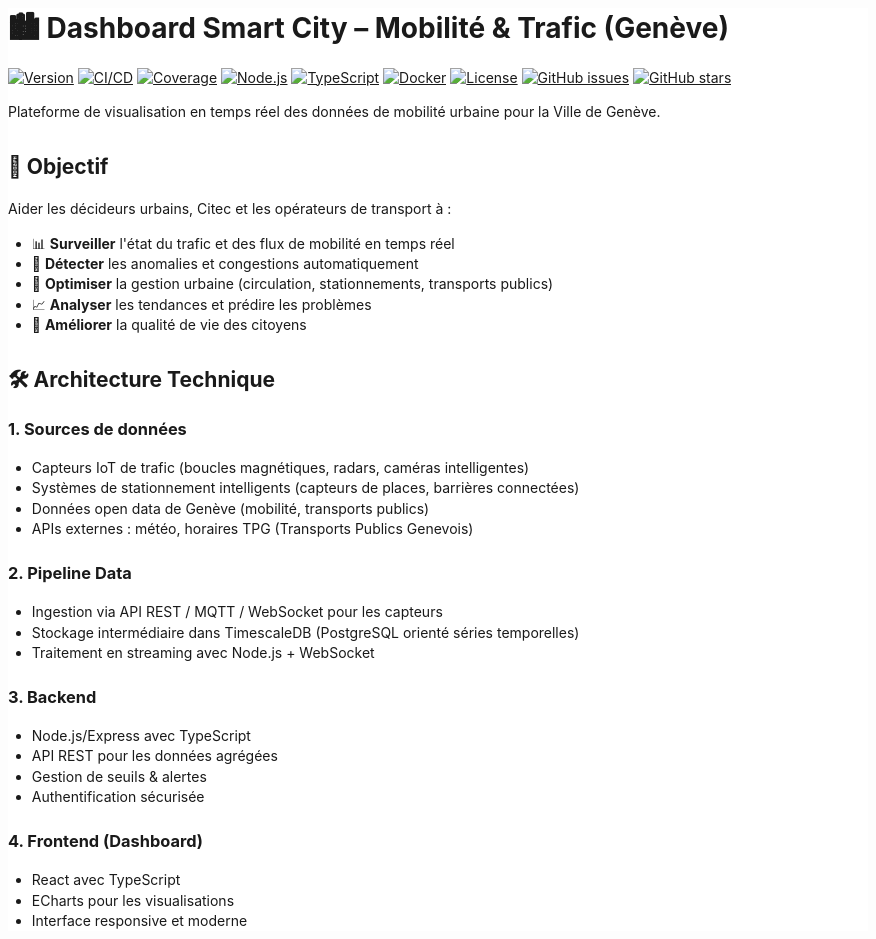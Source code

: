 # 🏙️ Dashboard Smart City – Mobilité & Trafic (Genève)

[![Version](https://img.shields.io/badge/version-1.0.0-blue.svg)](https://github.com/smartcity-geneva/dashboard)
[![CI/CD](https://img.shields.io/github/actions/workflow/status/smartcity-geneva/dashboard/ci-cd.yml?branch=main)](https://github.com/smartcity-geneva/dashboard/actions)
[![Coverage](https://img.shields.io/codecov/c/github/smartcity-geneva/dashboard)](https://codecov.io/gh/smartcity-geneva/dashboard)
[![Node.js](https://img.shields.io/badge/Node.js-18+-green.svg)](https://nodejs.org/)
[![TypeScript](https://img.shields.io/badge/TypeScript-5.2+-blue.svg)](https://www.typescriptlang.org/)
[![Docker](https://img.shields.io/badge/Docker-20.10+-blue.svg)](https://www.docker.com/)
[![License](https://img.shields.io/badge/License-MIT-yellow.svg)](LICENSE)
[![GitHub issues](https://img.shields.io/github/issues/smartcity-geneva/dashboard)](https://github.com/smartcity-geneva/dashboard/issues)
[![GitHub stars](https://img.shields.io/github/stars/smartcity-geneva/dashboard)](https://github.com/smartcity-geneva/dashboard/stargazers)

Plateforme de visualisation en temps réel des données de mobilité urbaine pour la Ville de Genève.

## 🎯 Objectif

Aider les décideurs urbains, Citec et les opérateurs de transport à :

- 📊 **Surveiller** l'état du trafic et des flux de mobilité en temps réel
- 🚨 **Détecter** les anomalies et congestions automatiquement
- 🎯 **Optimiser** la gestion urbaine (circulation, stationnements, transports publics)
- 📈 **Analyser** les tendances et prédire les problèmes
- 🌱 **Améliorer** la qualité de vie des citoyens

## 🛠️ Architecture Technique

### 1. Sources de données
- Capteurs IoT de trafic (boucles magnétiques, radars, caméras intelligentes)
- Systèmes de stationnement intelligents (capteurs de places, barrières connectées)
- Données open data de Genève (mobilité, transports publics)
- APIs externes : météo, horaires TPG (Transports Publics Genevois)

### 2. Pipeline Data
- Ingestion via API REST / MQTT / WebSocket pour les capteurs
- Stockage intermédiaire dans TimescaleDB (PostgreSQL orienté séries temporelles)
- Traitement en streaming avec Node.js + WebSocket

### 3. Backend
- Node.js/Express avec TypeScript
- API REST pour les données agrégées
- Gestion de seuils & alertes
- Authentification sécurisée

### 4. Frontend (Dashboard)
- React avec TypeScript
- ECharts pour les visualisations
- Interface responsive et moderne
